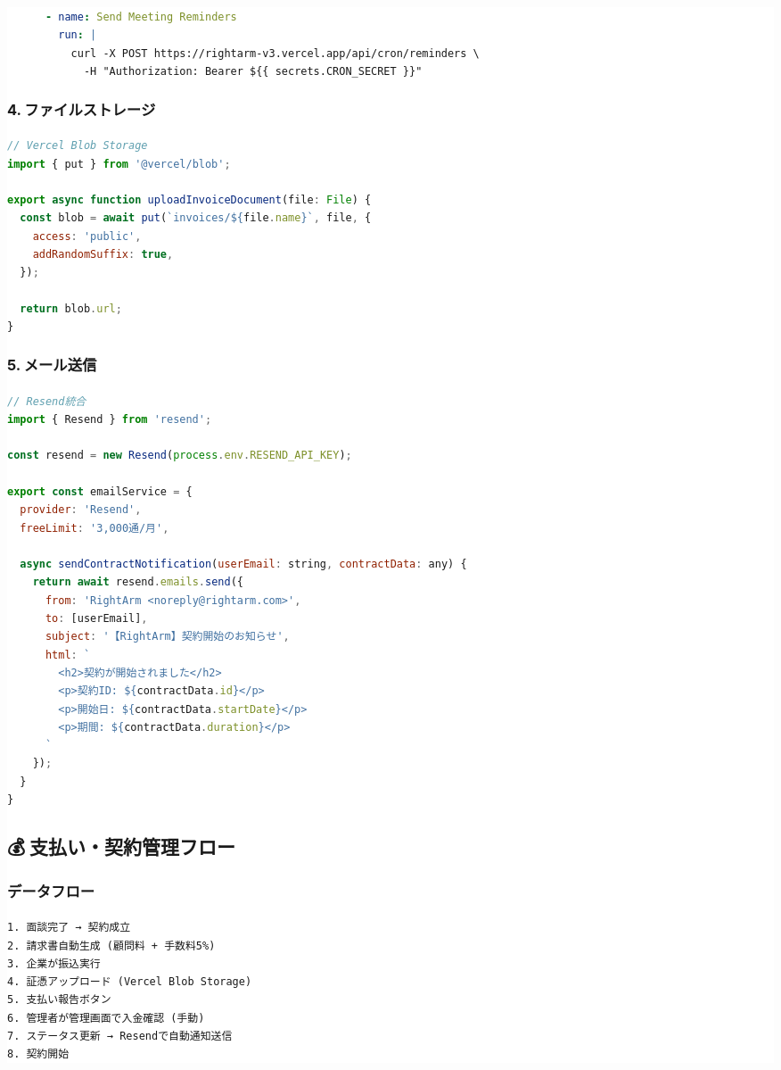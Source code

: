 ```yaml
      - name: Send Meeting Reminders
        run: |
          curl -X POST https://rightarm-v3.vercel.app/api/cron/reminders \
            -H "Authorization: Bearer ${{ secrets.CRON_SECRET }}"
```

### **4. ファイルストレージ**
```javascript
// Vercel Blob Storage
import { put } from '@vercel/blob';

export async function uploadInvoiceDocument(file: File) {
  const blob = await put(`invoices/${file.name}`, file, {
    access: 'public',
    addRandomSuffix: true,
  });
  
  return blob.url;
}
```

### **5. メール送信**
```javascript
// Resend統合
import { Resend } from 'resend';

const resend = new Resend(process.env.RESEND_API_KEY);

export const emailService = {
  provider: 'Resend',
  freeLimit: '3,000通/月',
  
  async sendContractNotification(userEmail: string, contractData: any) {
    return await resend.emails.send({
      from: 'RightArm <noreply@rightarm.com>',
      to: [userEmail],
      subject: '【RightArm】契約開始のお知らせ',
      html: `
        <h2>契約が開始されました</h2>
        <p>契約ID: ${contractData.id}</p>
        <p>開始日: ${contractData.startDate}</p>
        <p>期間: ${contractData.duration}</p>
      `
    });
  }
}
```

## 💰 支払い・契約管理フロー

### **データフロー**
```
1. 面談完了 → 契約成立
2. 請求書自動生成 (顧問料 + 手数料5%)
3. 企業が振込実行
4. 証憑アップロード (Vercel Blob Storage)
5. 支払い報告ボタン
6. 管理者が管理画面で入金確認 (手動)
7. ステータス更新 → Resendで自動通知送信
8. 契約開始
```
